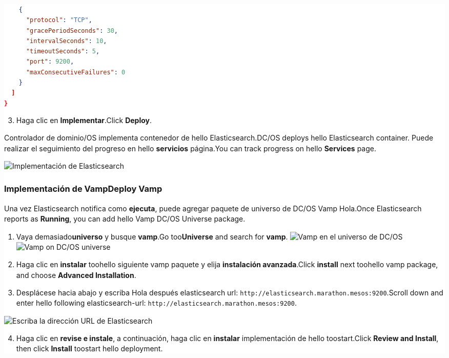   ```JSON
      {
        "protocol": "TCP",
        "gracePeriodSeconds": 30,
        "intervalSeconds": 10,
        "timeoutSeconds": 5,
        "port": 9200,
        "maxConsecutiveFailures": 0
      }
    ]
  }
  ```
  

3. <span data-ttu-id="034fa-136">Haga clic en **Implementar**.</span><span class="sxs-lookup"><span data-stu-id="034fa-136">Click **Deploy**.</span></span>

  <span data-ttu-id="034fa-137">Controlador de dominio/OS implementa contenedor de hello Elasticsearch.</span><span class="sxs-lookup"><span data-stu-id="034fa-137">DC/OS deploys hello Elasticsearch container.</span></span> <span data-ttu-id="034fa-138">Puede realizar el seguimiento del progreso en hello **servicios** página.</span><span class="sxs-lookup"><span data-stu-id="034fa-138">You can track progress on hello **Services** page.</span></span>  

  ![Implementación de Elasticsearch](./media/container-service-dcos-vamp-canary-release/03_deply_elasticsearch.png)

### <a name="deploy-vamp"></a><span data-ttu-id="034fa-140">Implementación de Vamp</span><span class="sxs-lookup"><span data-stu-id="034fa-140">Deploy Vamp</span></span>

<span data-ttu-id="034fa-141">Una vez Elasticsearch notifica como **ejecuta**, puede agregar paquete de universo de DC/OS Vamp Hola.</span><span class="sxs-lookup"><span data-stu-id="034fa-141">Once Elasticsearch reports as **Running**, you can add hello Vamp DC/OS Universe package.</span></span> 

1. <span data-ttu-id="034fa-142">Vaya demasiado**universo** y busque **vamp**.</span><span class="sxs-lookup"><span data-stu-id="034fa-142">Go too**Universe** and search for **vamp**.</span></span> 
  <span data-ttu-id="034fa-143">![Vamp en el universo de DC/OS](./media/container-service-dcos-vamp-canary-release/04_universe_deploy_vamp.png)</span><span class="sxs-lookup"><span data-stu-id="034fa-143">![Vamp on DC/OS universe](./media/container-service-dcos-vamp-canary-release/04_universe_deploy_vamp.png)</span></span>

2. <span data-ttu-id="034fa-144">Haga clic en **instalar** toohello siguiente vamp paquete y elija **instalación avanzada**.</span><span class="sxs-lookup"><span data-stu-id="034fa-144">Click **install** next toohello vamp package, and choose **Advanced Installation**.</span></span>

3. <span data-ttu-id="034fa-145">Desplácese hacia abajo y escriba Hola después elasticsearch url: `http://elasticsearch.marathon.mesos:9200`.</span><span class="sxs-lookup"><span data-stu-id="034fa-145">Scroll down and enter hello following elasticsearch-url: `http://elasticsearch.marathon.mesos:9200`.</span></span> 

  ![Escriba la dirección URL de Elasticsearch](./media/container-service-dcos-vamp-canary-release/05_universe_elasticsearch_url.png)

4. <span data-ttu-id="034fa-147">Haga clic en **revise e instale**, a continuación, haga clic en **instalar** implementación de hello toostart.</span><span class="sxs-lookup"><span data-stu-id="034fa-147">Click **Review and Install**, then click **Install** toostart hello deployment.</span></span>  
